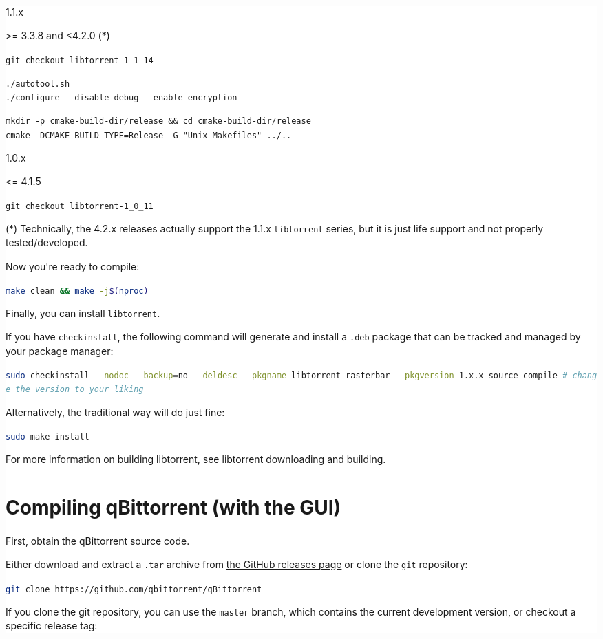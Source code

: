 <td><p>1.1.x</p></td>
<td><p>&gt;= 3.3.8 and &lt;4.2.0 (*)</p></td>
<td><pre><code>git checkout libtorrent-1_1_14</code></pre></td>
<td rowspan="2"><pre><code>./autotool.sh
./configure --disable-debug --enable-encryption</code></pre></td>
<td rowspan="2"><pre><code>mkdir -p cmake-build-dir/release && cd cmake-build-dir/release
cmake -DCMAKE_BUILD_TYPE=Release -G "Unix Makefiles" ../..</code></pre></td>
</tr>
<tr>
<td><p>1.0.x</p></td>
<td><p>&lt;= 4.1.5</p></td>
<td><pre><code>git checkout libtorrent-1_0_11</code></pre></td>
</tr>
</tbody>
</table>

(*) Technically, the 4.2.x releases actually support the 1.1.x `libtorrent` series, but it is just life support and not properly tested/developed.

Now you're ready to compile:

```bash
make clean && make -j$(nproc)
```

Finally, you can install `libtorrent`.

If you have `checkinstall`, the following command will generate and install a `.deb` package that can be tracked and managed by your package manager:

```bash
sudo checkinstall --nodoc --backup=no --deldesc --pkgname libtorrent-rasterbar --pkgversion 1.x.x-source-compile # change the version to your liking
```

Alternatively, the traditional way will do just fine:

```bash
sudo make install
```

For more information on building libtorrent, see [libtorrent downloading and building](https://www.libtorrent.org/building.html).

# Compiling qBittorrent (with the GUI)

First, obtain the qBittorrent source code.

Either download and extract a `.tar` archive from [the GitHub releases page](https://github.com/qbittorrent/qBittorrent/releases) or clone the `git` repository:

```bash
git clone https://github.com/qbittorrent/qBittorrent
```

If you clone the git repository, you can use the `master` branch, which contains the current development version, or checkout a specific release tag:

